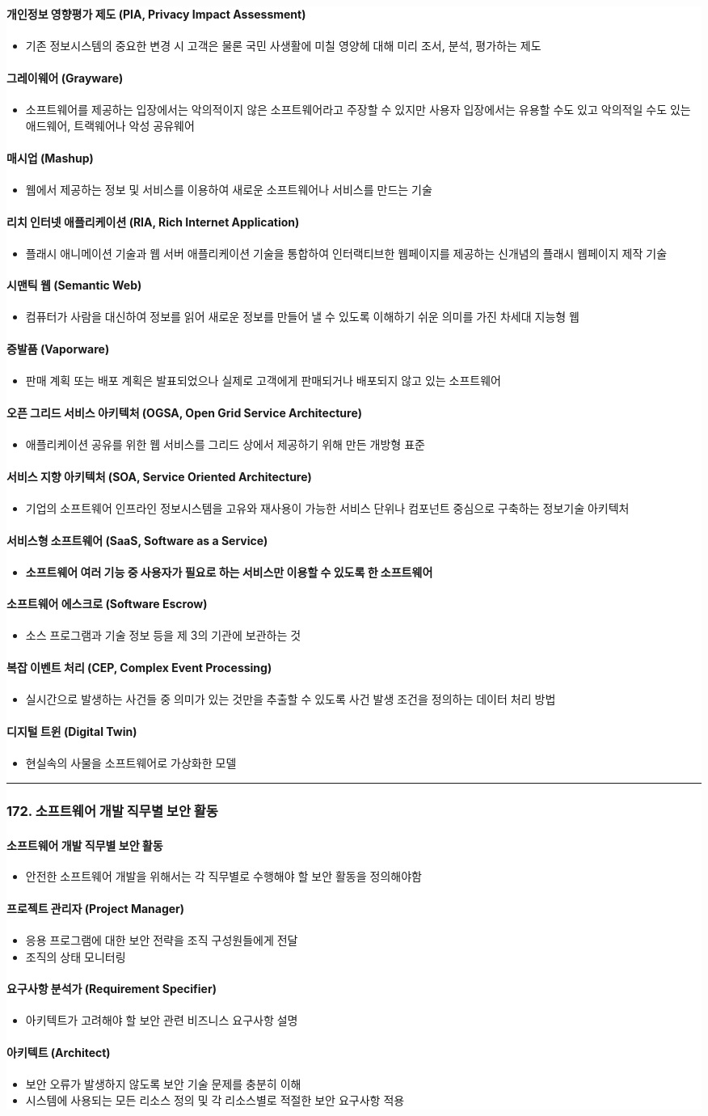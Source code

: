 #### 개인정보 영향평가 제도 (PIA, Privacy Impact Assessment)
- 기존 정보시스템의 중요한 변경 시 고객은 물론 국민 사생활에 미칠 영양헤 대해 미리 조서, 분석, 평가하는 제도

#### 그레이웨어 (Grayware)
- 소프트웨어를 제공하는 입장에서는 악의적이지 않은 소프트웨어라고 주장할 수 있지만 사용자 입장에서는 유용할 수도 있고 악의적일 수도 있는 애드웨어, 트랙웨어나 악성 공유웨어

#### 매시업 (Mashup)
- 웹에서 제공하는 정보 및 서비스를 이용하여 새로운 소프트웨어나 서비스를 만드는 기술

#### 리치 인터넷 애플리케이션 (RIA, Rich Internet Application)
- 플래시 애니메이션 기술과 웹 서버 애플리케이션 기술을 통합하여 인터랙티브한 웹페이지를 제공하는 신개념의 플래시 웹페이지 제작 기술

#### 시맨틱 웹 (Semantic Web)
- 컴퓨터가 사람을 대신하여 정보를 읽어 새로운 정보를 만들어 낼 수 있도록 이해하기 쉬운 의미를 가진 차세대 지능형 웹

#### 증발품 (Vaporware)
- 판매 계획 또는 배포 계획은 발표되었으나 실제로 고객에게 판매되거나 배포되지 않고 있는 소프트웨어

#### 오픈 그리드 서비스 아키텍처 (OGSA, Open Grid Service Architecture)
- 애플리케이션 공유를 위한 웹 서비스를 그리드 상에서 제공하기 위해 만든 개방형 표준

#### 서비스 지향 아키텍처 (SOA, Service Oriented Architecture)
- 기업의 소프트웨어 인프라인 정보시스템을 고유와 재사용이 가능한 서비스 단위나 컴포넌트 중심으로 구축하는 정보기술 아키텍처

#### 서비스형 소프트웨어 (SaaS, Software as a Service)
- **소프트웨어 여러 기능 중 사용자가 필요로 하는 서비스만 이용할 수 있도록 한 소프트웨어**

#### 소프트웨어 에스크로 (Software Escrow)
- 소스 프로그램과 기술 정보 등을 제 3의 기관에 보관하는 것

#### 복잡 이벤트 처리 (CEP, Complex Event Processing)
- 실시간으로 발생하는 사건들 중 의미가 있는 것만을 추출할 수 있도록 사건 발생 조건을 정의하는 데이터 처리 방법

#### 디지털 트윈 (Digital Twin)
- 현실속의 사물을 소프트웨어로 가상화한 모델

---

### 172. 소프트웨어 개발 직무별 보안 활동
#### 소프트웨어 개발 직무별 보안 활동
- 안전한 소프트웨어 개발을 위해서는 각 직무별로 수행해야 할 보안 활동을 정의해야함

#### 프로젝트 관리자 (Project Manager)
- 응용 프로그램에 대한 보안 전략을 조직 구성원들에게 전달
- 조직의 상태 모니터링

#### 요구사항 분석가 (Requirement Specifier)
- 아키텍트가 고려해야 할 보안 관련 비즈니스 요구사항 설명

#### 아키텍트 (Architect)
- 보안 오류가 발생하지 않도록 보안 기술 문제를 충분히 이해
- 시스템에 사용되는 모든 리소스 정의 및 각 리소스별로 적절한 보안 요구사항 적용

